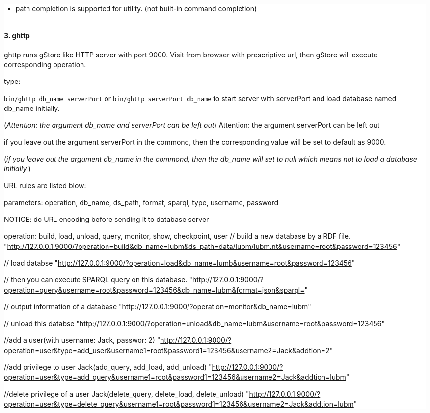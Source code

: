 - path completion is supported for utility. (not built-in command completion)

- - -

#### 3. ghttp

ghttp runs gStore like HTTP server with port 9000. Visit from browser with prescriptive url, then gStore will execute corresponding operation.

type:

`bin/ghttp db_name serverPort` or `bin/ghttp serverPort db_name` to start server with serverPort and load database named db_name initially.

(*Attention: the argument db_name and serverPort can be left out*)
Attention: the argument serverPort can be left out

if you leave out the argument serverPort in the commond, then the corresponding value will be set to default as 9000.

(*if you leave out the argument db_name in the commond, then the db_name will set to null which means not to load a database initially.*)

URL rules are listed blow:  

parameters: operation, db_name, ds_path, format, sparql, type, username, password

NOTICE: do URL encoding before sending it to database server

operation: build, load, unload, query, monitor, show, checkpoint, user
// build a new database by a RDF file.
"http://127.0.0.1:9000/?operation=build&db_name=lubm&ds_path=data/lubm/lubm.nt&username=root&password=123456"

// load databse
"http://127.0.0.1:9000/?operation=load&db_name=lumb&username=root&password=123456"

// then you can execute SPARQL query on this database.
"http://127.0.0.1:9000/?operation=query&username=root&password=123456&db_name=lubm&format=json&sparql="

// output information of a database
"http://127.0.0.1:9000/?operation=monitor&db_name=lubm"


// unload this databse
"http://127.0.0.1:9000/?operation=unload&db_name=lubm&username=root&password=123456"

//add a user(with username: Jack, passwor: 2)
"http://127.0.0.1:9000/?operation=user&type=add_user&username1=root&password1=123456&username2=Jack&addtion=2"

//add privilege to user Jack(add_query, add_load, add_unload)
"http://127.0.0.1:9000/?operation=user&type=add_query&username1=root&password1=123456&username2=Jack&addtion=lubm"

//delete privilege of a user Jack(delete_query, delete_load, delete_unload)
"http://127.0.0.1:9000/?operation=user&type=delete_query&username1=root&password1=123456&username2=Jack&addtion=lubm"

